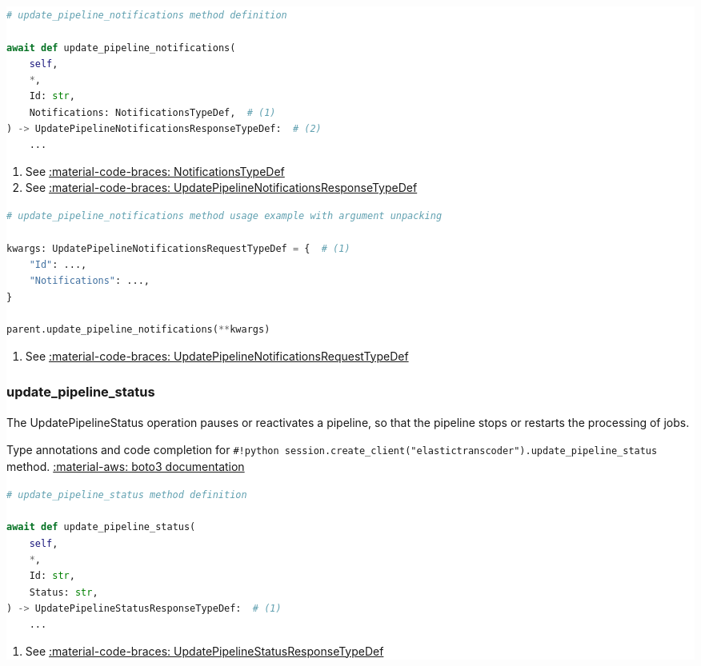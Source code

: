 ```python
# update_pipeline_notifications method definition

await def update_pipeline_notifications(
    self,
    *,
    Id: str,
    Notifications: NotificationsTypeDef,  # (1)
) -> UpdatePipelineNotificationsResponseTypeDef:  # (2)
    ...
```

1. See [:material-code-braces: NotificationsTypeDef](./type_defs.md#notificationstypedef)
2. See [:material-code-braces: UpdatePipelineNotificationsResponseTypeDef](./type_defs.md#updatepipelinenotificationsresponsetypedef)


```python
# update_pipeline_notifications method usage example with argument unpacking

kwargs: UpdatePipelineNotificationsRequestTypeDef = {  # (1)
    "Id": ...,
    "Notifications": ...,
}

parent.update_pipeline_notifications(**kwargs)
```

1. See [:material-code-braces: UpdatePipelineNotificationsRequestTypeDef](./type_defs.md#updatepipelinenotificationsrequesttypedef)

### update\_pipeline\_status

The UpdatePipelineStatus operation pauses or reactivates a pipeline, so that
the pipeline stops or restarts the processing of jobs.

Type annotations and code completion for `#!python session.create_client("elastictranscoder").update_pipeline_status` method.
[:material-aws: boto3 documentation](https://boto3.amazonaws.com/v1/documentation/api/latest/reference/services/elastictranscoder/client/update_pipeline_status.html)

```python
# update_pipeline_status method definition

await def update_pipeline_status(
    self,
    *,
    Id: str,
    Status: str,
) -> UpdatePipelineStatusResponseTypeDef:  # (1)
    ...
```

1. See [:material-code-braces: UpdatePipelineStatusResponseTypeDef](./type_defs.md#updatepipelinestatusresponsetypedef)
